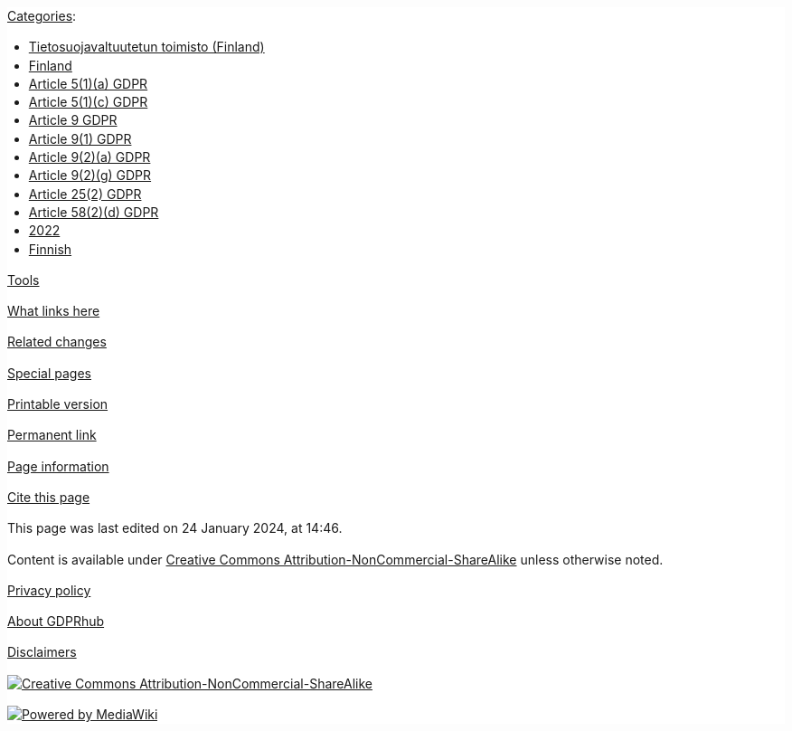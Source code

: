 [Categories](/index.php?title=Special:Categories "Special:Categories"):

*   [Tietosuojavaltuutetun toimisto (Finland)](/index.php?title=Category:Tietosuojavaltuutetun_toimisto_\(Finland\) "Category:Tietosuojavaltuutetun toimisto (Finland)")
*   [Finland](/index.php?title=Category:Finland "Category:Finland")
*   [Article 5(1)(a) GDPR](/index.php?title=Category:Article_5\(1\)\(a\)_GDPR "Category:Article 5(1)(a) GDPR")
*   [Article 5(1)(c) GDPR](/index.php?title=Category:Article_5\(1\)\(c\)_GDPR "Category:Article 5(1)(c) GDPR")
*   [Article 9 GDPR](/index.php?title=Category:Article_9_GDPR "Category:Article 9 GDPR")
*   [Article 9(1) GDPR](/index.php?title=Category:Article_9\(1\)_GDPR "Category:Article 9(1) GDPR")
*   [Article 9(2)(a) GDPR](/index.php?title=Category:Article_9\(2\)\(a\)_GDPR "Category:Article 9(2)(a) GDPR")
*   [Article 9(2)(g) GDPR](/index.php?title=Category:Article_9\(2\)\(g\)_GDPR "Category:Article 9(2)(g) GDPR")
*   [Article 25(2) GDPR](/index.php?title=Category:Article_25\(2\)_GDPR "Category:Article 25(2) GDPR")
*   [Article 58(2)(d) GDPR](/index.php?title=Category:Article_58\(2\)\(d\)_GDPR "Category:Article 58(2)(d) GDPR")
*   [2022](/index.php?title=Category:2022 "Category:2022")
*   [Finnish](/index.php?title=Category:Finnish "Category:Finnish")

[Tools](#)

[What links here](/index.php?title=Special:WhatLinksHere/Tietosuojavaltuutetun_toimisto_\(Finland\)_-_3216/452/17 "A list of all wiki pages that link here [j]")

[Related changes](/index.php?title=Special:RecentChangesLinked/Tietosuojavaltuutetun_toimisto_\(Finland\)_-_3216/452/17 "Recent changes in pages linked from this page [k]")

[Special pages](/index.php?title=Special:SpecialPages "A list of all special pages [q]")

[Printable version](javascript:print\(\); "Printable version of this page [p]")

[Permanent link](/index.php?title=Tietosuojavaltuutetun_toimisto_\(Finland\)_-_3216/452/17&oldid=39428 "Permanent link to this revision of this page")

[Page information](/index.php?title=Tietosuojavaltuutetun_toimisto_\(Finland\)_-_3216/452/17&action=info "More information about this page")

[Cite this page](/index.php?title=Special:CiteThisPage&page=Tietosuojavaltuutetun_toimisto_%28Finland%29_-_3216%2F452%2F17&id=39428&wpFormIdentifier=titleform "Information on how to cite this page")

This page was last edited on 24 January 2024, at 14:46.

Content is available under [Creative Commons Attribution-NonCommercial-ShareAlike](https://creativecommons.org/licenses/by-nc-sa/4.0/) unless otherwise noted.

[Privacy policy](/index.php?title=GDPRhub:Privacy_policy)

[About GDPRhub](/index.php?title=GDPRhub:About)

[Disclaimers](/index.php?title=GDPRhub:General_disclaimer)

[![Creative Commons Attribution-NonCommercial-ShareAlike](/resources/assets/licenses/cc-by-nc-sa.png)](https://creativecommons.org/licenses/by-nc-sa/4.0/)

[![Powered by MediaWiki](/resources/assets/poweredby_mediawiki_88x31.png)](https://www.mediawiki.org/)
